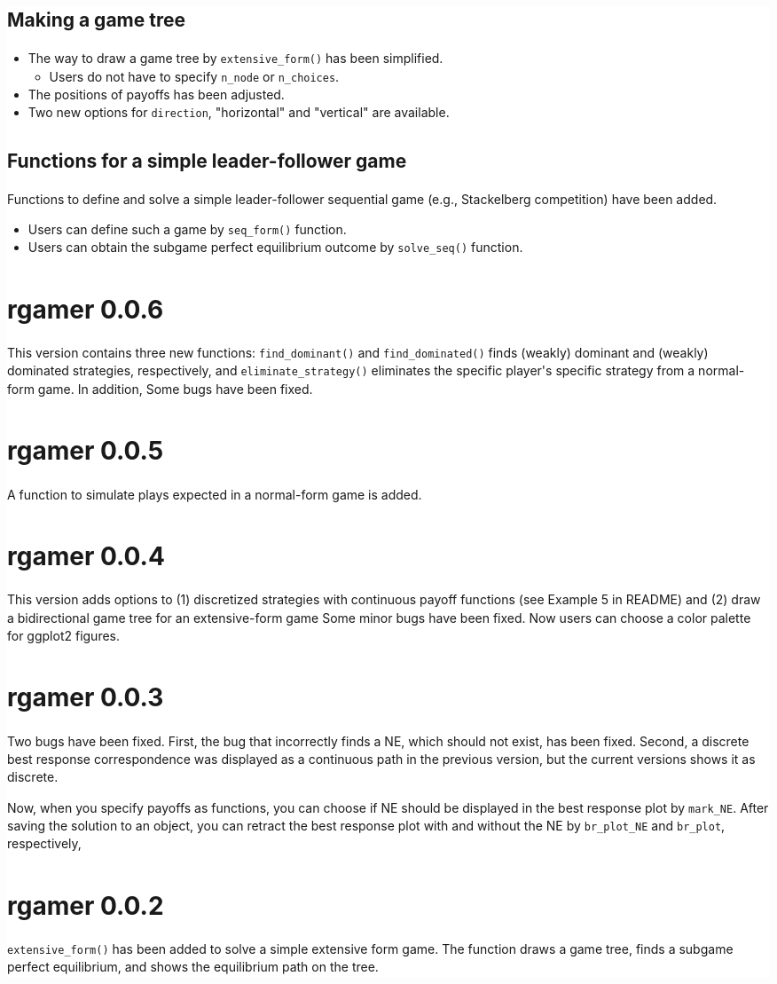## Making a game tree 

- The way to draw a game tree by `extensive_form()` has been simplified.
  - Users do not have to specify `n_node` or `n_choices`.
- The positions of payoffs has been adjusted.  
- Two new options for `direction`, "horizontal" and "vertical" are available.

## Functions for a simple leader-follower game

Functions to define and solve a simple leader-follower sequential game (e.g., Stackelberg competition) have been added.

- Users can define such a game by `seq_form()` function.
- Users can obtain the subgame perfect equilibrium outcome by `solve_seq()` function.


# rgamer 0.0.6

This version contains three new functions: `find_dominant()` and `find_dominated()` finds (weakly) dominant and (weakly) dominated strategies, respectively, and `eliminate_strategy()` eliminates the specific player's specific strategy from a normal-form game. In addition, Some bugs have been fixed.

# rgamer 0.0.5

A function to simulate plays expected in a normal-form game is added.

# rgamer 0.0.4

This version adds options to (1) discretized strategies with continuous payoff functions (see Example 5 in README) and (2) draw a bidirectional game tree for an extensive-form game Some minor bugs have been fixed. Now users can choose a color palette for ggplot2 figures. 

# rgamer 0.0.3

Two bugs have been fixed. First, the bug that incorrectly finds a NE, which should not exist, has been fixed. Second, a discrete best response correspondence was displayed as a continuous path in the previous version, but the current versions shows it as discrete.

Now, when you specify payoffs as functions, you can choose if NE should be displayed in the best response plot by `mark_NE`.  After saving the solution to an object, you can retract the best response plot with and without the NE by `br_plot_NE` and `br_plot`, respectively,



# rgamer 0.0.2

`extensive_form()` has been added to solve a simple extensive form game. The function draws a game tree, finds a subgame perfect equilibrium, and shows the equilibrium path on the tree.
